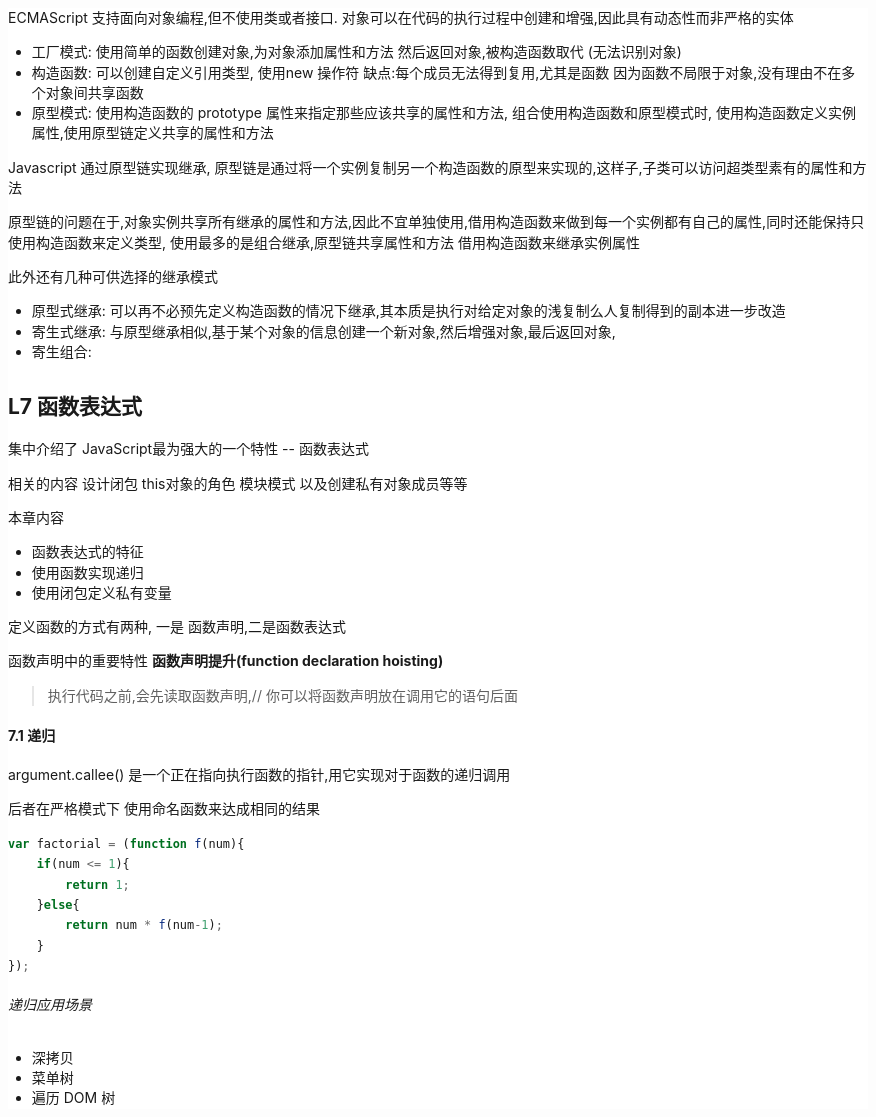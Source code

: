 ECMAScript 支持面向对象编程,但不使用类或者接口. 对象可以在代码的执行过程中创建和增强,因此具有动态性而非严格的实体

- 工厂模式: 使用简单的函数创建对象,为对象添加属性和方法 然后返回对象,被构造函数取代 (无法识别对象)
- 构造函数: 可以创建自定义引用类型, 使用new 操作符  缺点:每个成员无法得到复用,尤其是函数 因为函数不局限于对象,没有理由不在多个对象间共享函数
- 原型模式:  使用构造函数的 prototype 属性来指定那些应该共享的属性和方法,  组合使用构造函数和原型模式时, 使用构造函数定义实例属性,使用原型链定义共享的属性和方法

Javascript 通过原型链实现继承, 原型链是通过将一个实例复制另一个构造函数的原型来实现的,这样子,子类可以访问超类型素有的属性和方法 

原型链的问题在于,对象实例共享所有继承的属性和方法,因此不宜单独使用,借用构造函数来做到每一个实例都有自己的属性,同时还能保持只使用构造函数来定义类型,  使用最多的是组合继承,原型链共享属性和方法 借用构造函数来继承实例属性

此外还有几种可供选择的继承模式

- 原型式继承: 可以再不必预先定义构造函数的情况下继承,其本质是执行对给定对象的浅复制么人复制得到的副本进一步改造
- 寄生式继承: 与原型继承相似,基于某个对象的信息创建一个新对象,然后增强对象,最后返回对象,
- 寄生组合: 



## **L7 函数表达式**

集中介绍了 JavaScript最为强大的一个特性 -- 函数表达式

相关的内容 设计闭包 this对象的角色 模块模式 以及创建私有对象成员等等

本章内容

- 函数表达式的特征
- 使用函数实现递归
- 使用闭包定义私有变量

定义函数的方式有两种, 一是 函数声明,二是函数表达式

函数声明中的重要特性 **函数声明提升(function declaration hoisting)**

> 执行代码之前,会先读取函数声明,// 你可以将函数声明放在调用它的语句后面



#### **7.1 递归**

argument.callee() 是一个正在指向执行函数的指针,用它实现对于函数的递归调用

后者在严格模式下 使用命名函数来达成相同的结果

```js
var factorial = (function f(num){
	if(num <= 1){
		return 1;
	}else{
		return num * f(num-1);
	}
});
```



###### 递归应用场景

- 深拷贝
- 菜单树
- 遍历 DOM 树
